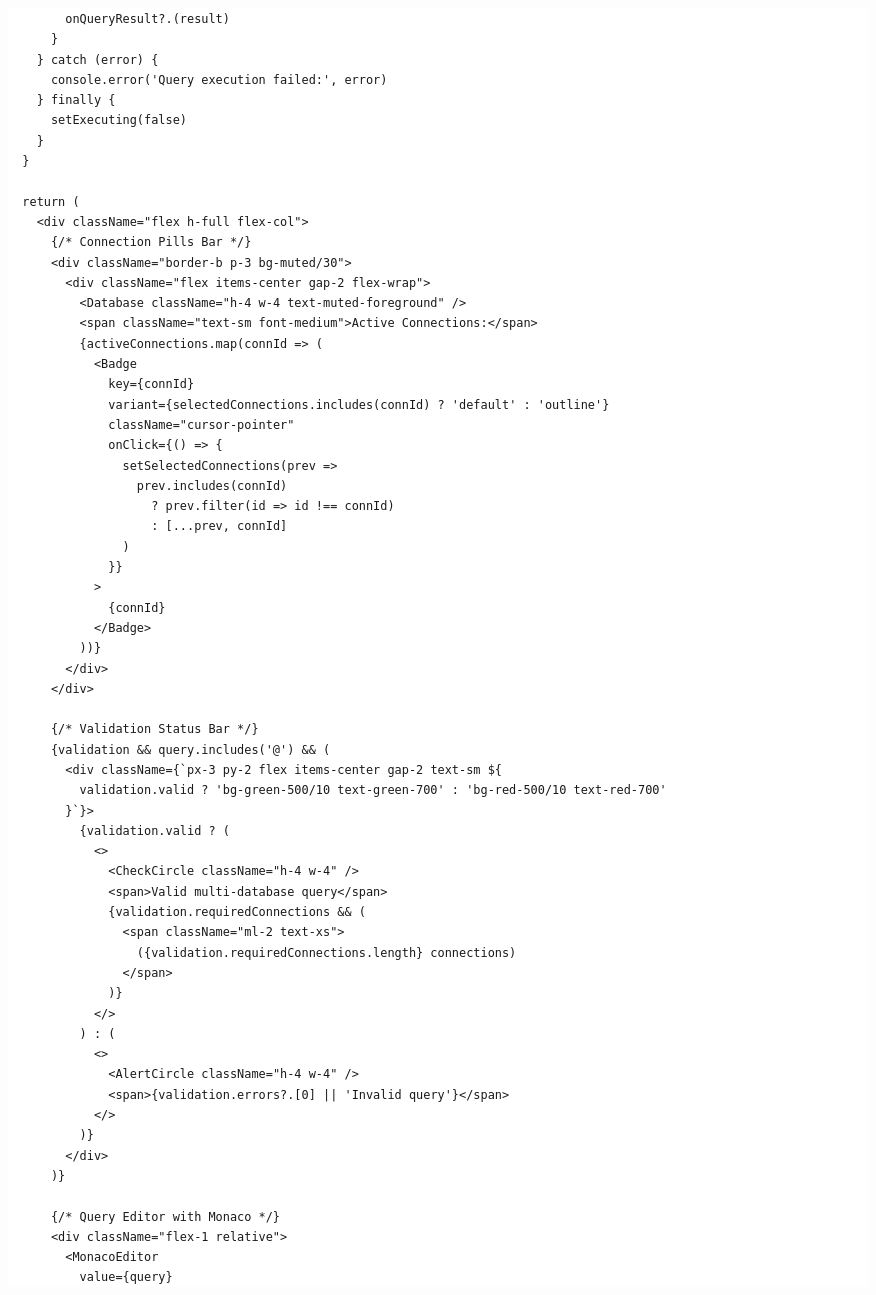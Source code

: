 ```tsx
        onQueryResult?.(result)
      }
    } catch (error) {
      console.error('Query execution failed:', error)
    } finally {
      setExecuting(false)
    }
  }

  return (
    <div className="flex h-full flex-col">
      {/* Connection Pills Bar */}
      <div className="border-b p-3 bg-muted/30">
        <div className="flex items-center gap-2 flex-wrap">
          <Database className="h-4 w-4 text-muted-foreground" />
          <span className="text-sm font-medium">Active Connections:</span>
          {activeConnections.map(connId => (
            <Badge
              key={connId}
              variant={selectedConnections.includes(connId) ? 'default' : 'outline'}
              className="cursor-pointer"
              onClick={() => {
                setSelectedConnections(prev =>
                  prev.includes(connId)
                    ? prev.filter(id => id !== connId)
                    : [...prev, connId]
                )
              }}
            >
              {connId}
            </Badge>
          ))}
        </div>
      </div>

      {/* Validation Status Bar */}
      {validation && query.includes('@') && (
        <div className={`px-3 py-2 flex items-center gap-2 text-sm ${
          validation.valid ? 'bg-green-500/10 text-green-700' : 'bg-red-500/10 text-red-700'
        }`}>
          {validation.valid ? (
            <>
              <CheckCircle className="h-4 w-4" />
              <span>Valid multi-database query</span>
              {validation.requiredConnections && (
                <span className="ml-2 text-xs">
                  ({validation.requiredConnections.length} connections)
                </span>
              )}
            </>
          ) : (
            <>
              <AlertCircle className="h-4 w-4" />
              <span>{validation.errors?.[0] || 'Invalid query'}</span>
            </>
          )}
        </div>
      )}

      {/* Query Editor with Monaco */}
      <div className="flex-1 relative">
        <MonacoEditor
          value={query}
```